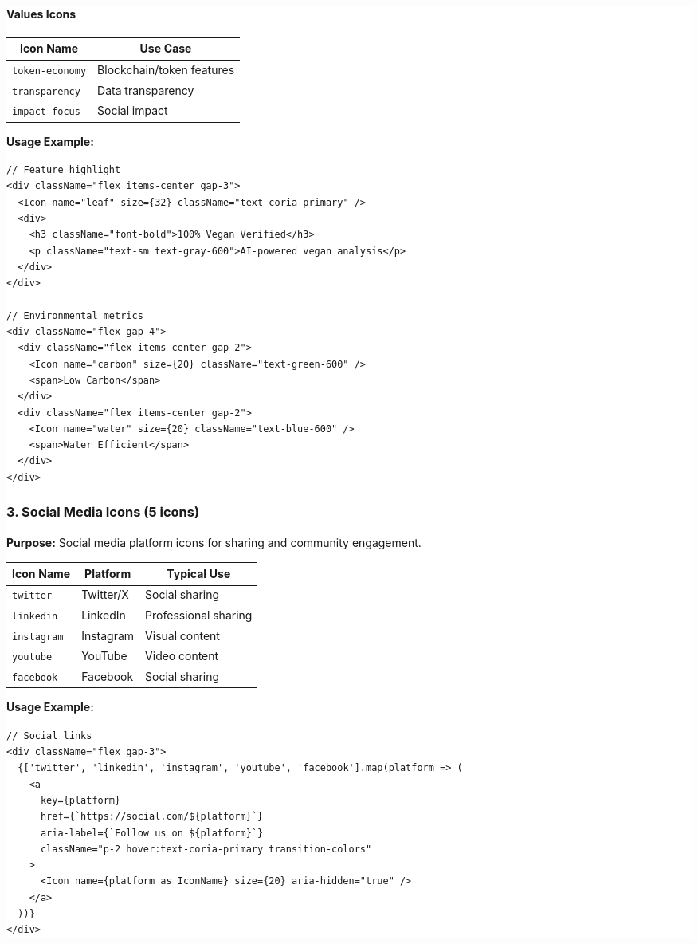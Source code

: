 #### Values Icons

| Icon Name | Use Case |
|-----------|----------|
| `token-economy` | Blockchain/token features |
| `transparency` | Data transparency |
| `impact-focus` | Social impact |

**Usage Example:**

```tsx
// Feature highlight
<div className="flex items-center gap-3">
  <Icon name="leaf" size={32} className="text-coria-primary" />
  <div>
    <h3 className="font-bold">100% Vegan Verified</h3>
    <p className="text-sm text-gray-600">AI-powered vegan analysis</p>
  </div>
</div>

// Environmental metrics
<div className="flex gap-4">
  <div className="flex items-center gap-2">
    <Icon name="carbon" size={20} className="text-green-600" />
    <span>Low Carbon</span>
  </div>
  <div className="flex items-center gap-2">
    <Icon name="water" size={20} className="text-blue-600" />
    <span>Water Efficient</span>
  </div>
</div>
```

### 3. Social Media Icons (5 icons)

**Purpose:** Social media platform icons for sharing and community engagement.

| Icon Name | Platform | Typical Use |
|-----------|----------|-------------|
| `twitter` | Twitter/X | Social sharing |
| `linkedin` | LinkedIn | Professional sharing |
| `instagram` | Instagram | Visual content |
| `youtube` | YouTube | Video content |
| `facebook` | Facebook | Social sharing |

**Usage Example:**

```tsx
// Social links
<div className="flex gap-3">
  {['twitter', 'linkedin', 'instagram', 'youtube', 'facebook'].map(platform => (
    <a
      key={platform}
      href={`https://social.com/${platform}`}
      aria-label={`Follow us on ${platform}`}
      className="p-2 hover:text-coria-primary transition-colors"
    >
      <Icon name={platform as IconName} size={20} aria-hidden="true" />
    </a>
  ))}
</div>
```